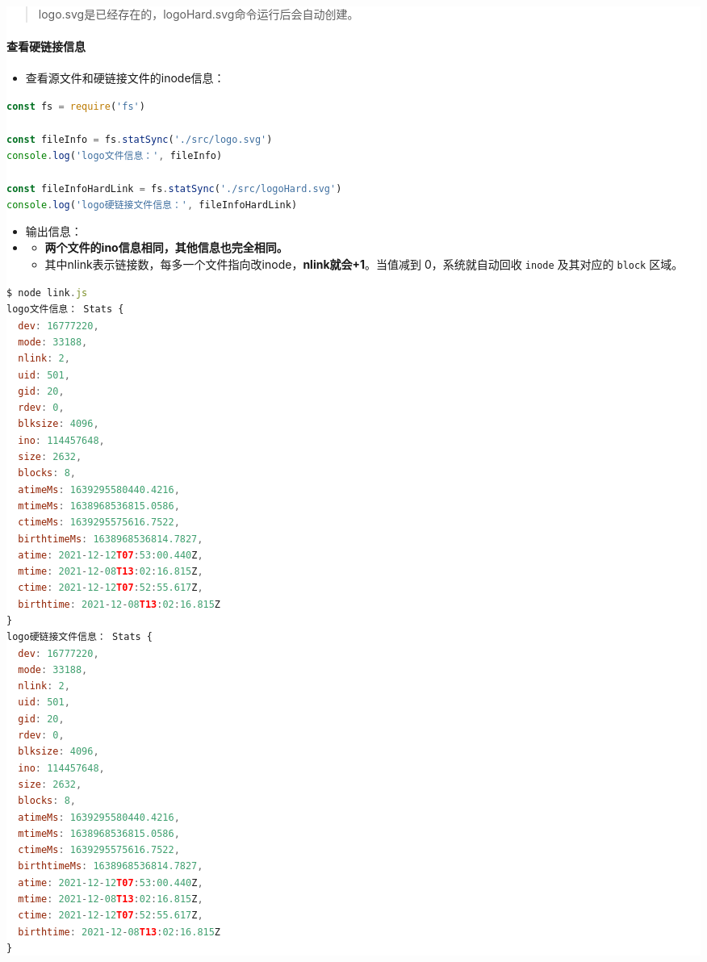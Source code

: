 > logo.svg是已经存在的，logoHard.svg命令运行后会自动创建。

#### 查看硬链接信息

- 查看源文件和硬链接文件的inode信息：

```js
const fs = require('fs')

const fileInfo = fs.statSync('./src/logo.svg')
console.log('logo文件信息：', fileInfo)

const fileInfoHardLink = fs.statSync('./src/logoHard.svg')
console.log('logo硬链接文件信息：', fileInfoHardLink)
```

- 输出信息：
- - **两个文件的ino信息相同，其他信息也完全相同。**
  - 其中nlink表示链接数，每多一个文件指向改inode，**nlink就会+1**。当值减到 0，系统就自动回收 `inode` 及其对应的 `block` 区域。

```js
$ node link.js
logo文件信息： Stats {
  dev: 16777220,
  mode: 33188,
  nlink: 2,
  uid: 501,
  gid: 20,
  rdev: 0,
  blksize: 4096,
  ino: 114457648,
  size: 2632,
  blocks: 8,
  atimeMs: 1639295580440.4216,
  mtimeMs: 1638968536815.0586,
  ctimeMs: 1639295575616.7522,
  birthtimeMs: 1638968536814.7827,
  atime: 2021-12-12T07:53:00.440Z,
  mtime: 2021-12-08T13:02:16.815Z,
  ctime: 2021-12-12T07:52:55.617Z,
  birthtime: 2021-12-08T13:02:16.815Z
}
logo硬链接文件信息： Stats {
  dev: 16777220,
  mode: 33188,
  nlink: 2,
  uid: 501,
  gid: 20,
  rdev: 0,
  blksize: 4096,
  ino: 114457648,
  size: 2632,
  blocks: 8,
  atimeMs: 1639295580440.4216,
  mtimeMs: 1638968536815.0586,
  ctimeMs: 1639295575616.7522,
  birthtimeMs: 1638968536814.7827,
  atime: 2021-12-12T07:53:00.440Z,
  mtime: 2021-12-08T13:02:16.815Z,
  ctime: 2021-12-12T07:52:55.617Z,
  birthtime: 2021-12-08T13:02:16.815Z
}
```
